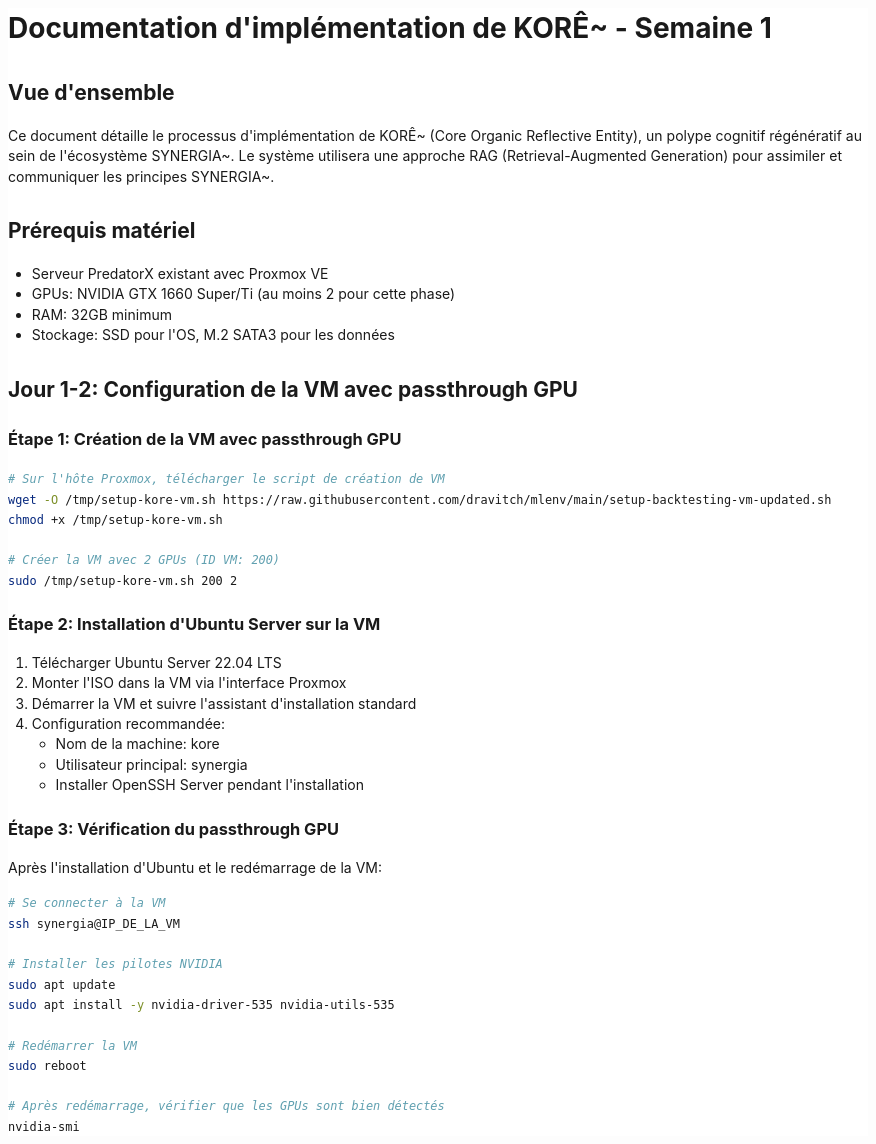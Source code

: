 # Documentation d'implémentation de KORÊ~ - Semaine 1

## Vue d'ensemble
Ce document détaille le processus d'implémentation de KORÊ~ (Core Organic Reflective Entity), un polype cognitif régénératif au sein de l'écosystème SYNERGIA~. Le système utilisera une approche RAG (Retrieval-Augmented Generation) pour assimiler et communiquer les principes SYNERGIA~.

## Prérequis matériel
- Serveur PredatorX existant avec Proxmox VE
- GPUs: NVIDIA GTX 1660 Super/Ti (au moins 2 pour cette phase)
- RAM: 32GB minimum
- Stockage: SSD pour l'OS, M.2 SATA3 pour les données

## Jour 1-2: Configuration de la VM avec passthrough GPU

### Étape 1: Création de la VM avec passthrough GPU
```bash
# Sur l'hôte Proxmox, télécharger le script de création de VM
wget -O /tmp/setup-kore-vm.sh https://raw.githubusercontent.com/dravitch/mlenv/main/setup-backtesting-vm-updated.sh
chmod +x /tmp/setup-kore-vm.sh

# Créer la VM avec 2 GPUs (ID VM: 200)
sudo /tmp/setup-kore-vm.sh 200 2
```

### Étape 2: Installation d'Ubuntu Server sur la VM
1. Télécharger Ubuntu Server 22.04 LTS
2. Monter l'ISO dans la VM via l'interface Proxmox
3. Démarrer la VM et suivre l'assistant d'installation standard
4. Configuration recommandée:
   - Nom de la machine: kore
   - Utilisateur principal: synergia
   - Installer OpenSSH Server pendant l'installation

### Étape 3: Vérification du passthrough GPU
Après l'installation d'Ubuntu et le redémarrage de la VM:
```bash
# Se connecter à la VM
ssh synergia@IP_DE_LA_VM

# Installer les pilotes NVIDIA
sudo apt update
sudo apt install -y nvidia-driver-535 nvidia-utils-535

# Redémarrer la VM
sudo reboot

# Après redémarrage, vérifier que les GPUs sont bien détectés
nvidia-smi
```
